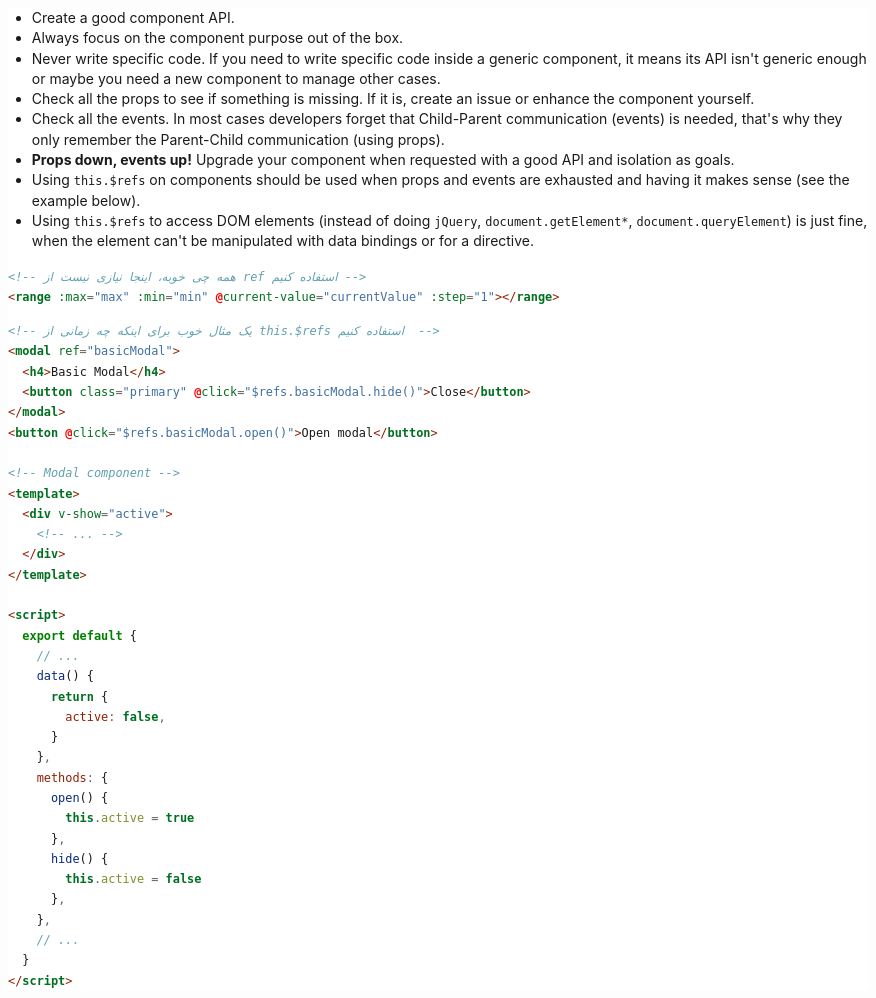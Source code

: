 - Create a good component API.
- Always focus on the component purpose out of the box.
- Never write specific code. If you need to write specific code inside a generic component, it means its API isn't generic enough or maybe you need a new component to manage other cases.
- Check all the props to see if something is missing. If it is, create an issue or enhance the component yourself.
- Check all the events. In most cases developers forget that Child-Parent communication (events) is needed, that's why they only remember the Parent-Child communication (using props).
- **Props down, events up!** Upgrade your component when requested with a good API and isolation as goals.
- Using `this.$refs` on components should be used when props and events are exhausted and having it makes sense (see the example below).
- Using `this.$refs` to access DOM elements (instead of doing `jQuery`, `document.getElement*`, `document.queryElement`) is just fine, when the element can't be manipulated with data bindings or for a directive.

```html
<!-- همه چی خوبه، اینجا نیازی نیست از ref استفاده کنیم -->
<range :max="max" :min="min" @current-value="currentValue" :step="1"></range>
```

```html
<!-- یک مثال خوب برای اینکه چه زمانی از this.$refs استفاده کنیم  -->
<modal ref="basicModal">
  <h4>Basic Modal</h4>
  <button class="primary" @click="$refs.basicModal.hide()">Close</button>
</modal>
<button @click="$refs.basicModal.open()">Open modal</button>

<!-- Modal component -->
<template>
  <div v-show="active">
    <!-- ... -->
  </div>
</template>

<script>
  export default {
    // ...
    data() {
      return {
        active: false,
      }
    },
    methods: {
      open() {
        this.active = true
      },
      hide() {
        this.active = false
      },
    },
    // ...
  }
</script>
```
